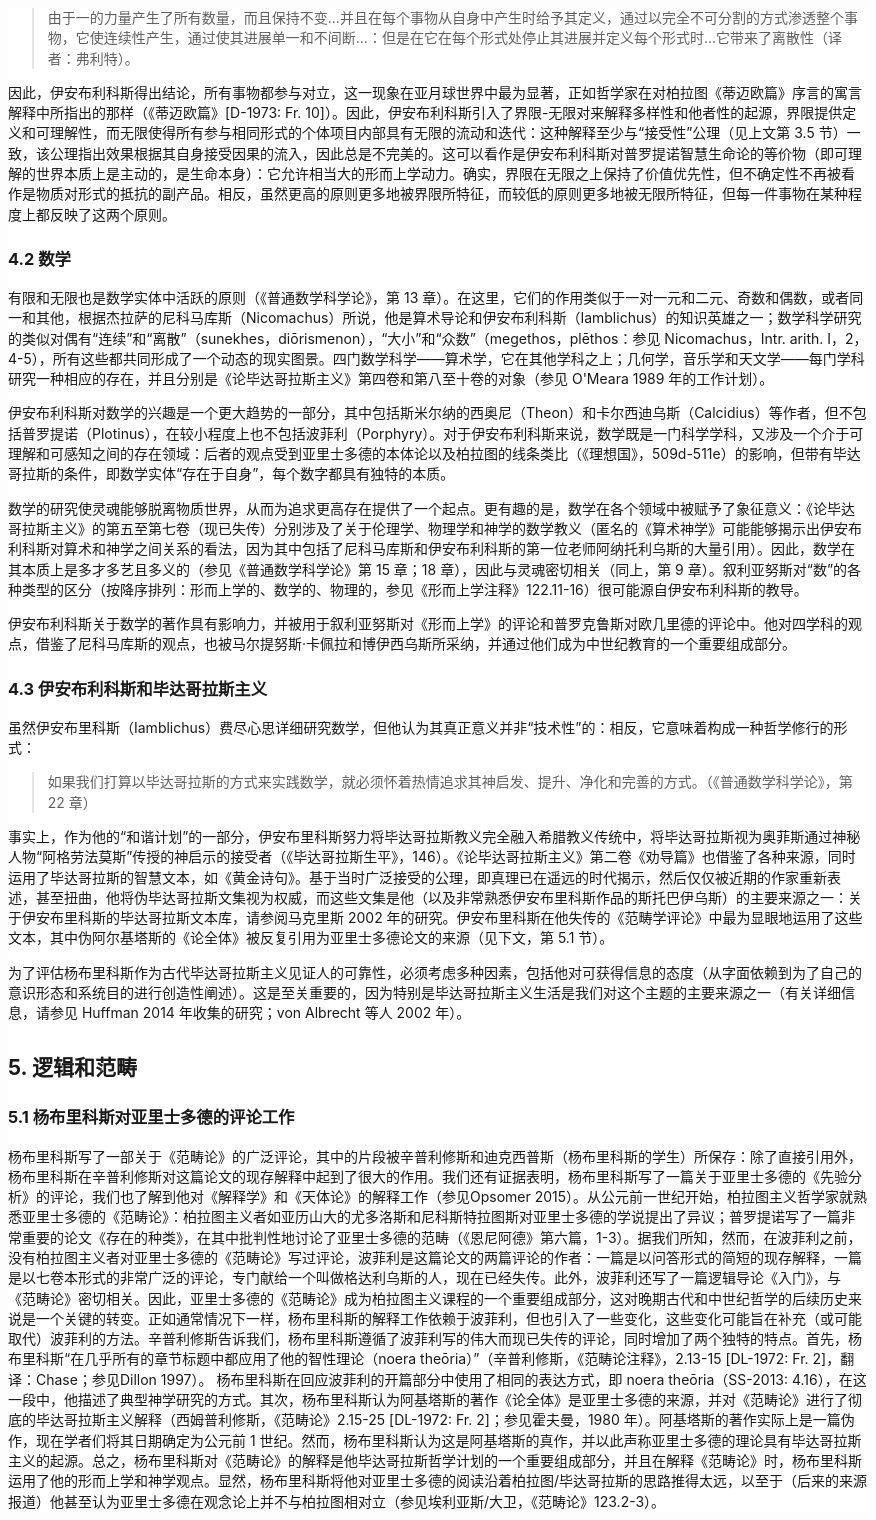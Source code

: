 > 由于一的力量产生了所有数量，而且保持不变...并且在每个事物从自身中产生时给予其定义，通过以完全不可分割的方式渗透整个事物，它使连续性产生，通过使其进展单一和不间断...：但是在它在每个形式处停止其进展并定义每个形式时...它带来了离散性（译者：弗利特）。

因此，伊安布利科斯得出结论，所有事物都参与对立，这一现象在亚月球世界中最为显著，正如哲学家在对柏拉图《蒂迈欧篇》序言的寓言解释中所指出的那样（《蒂迈欧篇》[D-1973: Fr. 10]）。因此，伊安布利科斯引入了界限-无限对来解释多样性和他者性的起源，界限提供定义和可理解性，而无限使得所有参与相同形式的个体项目内部具有无限的流动和迭代：这种解释至少与“接受性”公理（见上文第 3.5 节）一致，该公理指出效果根据其自身接受因果的流入，因此总是不完美的。这可以看作是伊安布利科斯对普罗提诺智慧生命论的等价物（即可理解的世界本质上是主动的，是生命本身）：它允许相当大的形而上学动力。确实，界限在无限之上保持了价值优先性，但不确定性不再被看作是物质对形式的抵抗的副产品。相反，虽然更高的原则更多地被界限所特征，而较低的原则更多地被无限所特征，但每一件事物在某种程度上都反映了这两个原则。

### 4.2 数学

有限和无限也是数学实体中活跃的原则（《普通数学科学论》，第 13 章）。在这里，它们的作用类似于一对一元和二元、奇数和偶数，或者同一和其他，根据杰拉萨的尼科马库斯（Nicomachus）所说，他是算术导论和伊安布利科斯（Iamblichus）的知识英雄之一；数学科学研究的类似对偶有“连续”和“离散”（sunekhes，diōrismenon），“大小”和“众数”（megethos，plēthos：参见 Nicomachus，Intr. arith. I，2，4-5），所有这些都共同形成了一个动态的现实图景。四门数学科学——算术学，它在其他学科之上；几何学，音乐学和天文学——每门学科研究一种相应的存在，并且分别是《论毕达哥拉斯主义》第四卷和第八至十卷的对象（参见 O'Meara 1989 年的工作计划）。

伊安布利科斯对数学的兴趣是一个更大趋势的一部分，其中包括斯米尔纳的西奥尼（Theon）和卡尔西迪乌斯（Calcidius）等作者，但不包括普罗提诺（Plotinus），在较小程度上也不包括波菲利（Porphyry）。对于伊安布利科斯来说，数学既是一门科学学科，又涉及一个介于可理解和可感知之间的存在领域：后者的观点受到亚里士多德的本体论以及柏拉图的线条类比（《理想国》，509d-511e）的影响，但带有毕达哥拉斯的条件，即数学实体“存在于自身”，每个数字都具有独特的本质。

数学的研究使灵魂能够脱离物质世界，从而为追求更高存在提供了一个起点。更有趣的是，数学在各个领域中被赋予了象征意义：《论毕达哥拉斯主义》的第五至第七卷（现已失传）分别涉及了关于伦理学、物理学和神学的数学教义（匿名的《算术神学》可能能够揭示出伊安布利科斯对算术和神学之间关系的看法，因为其中包括了尼科马库斯和伊安布利科斯的第一位老师阿纳托利乌斯的大量引用）。因此，数学在其本质上是多才多艺且多义的（参见《普通数学科学论》第 15 章；18 章），因此与灵魂密切相关（同上，第 9 章）。叙利亚努斯对“数”的各种类型的区分（按降序排列：形而上学的、数学的、物理的，参见《形而上学注释》122.11-16）很可能源自伊安布利科斯的教导。

伊安布利科斯关于数学的著作具有影响力，并被用于叙利亚努斯对《形而上学》的评论和普罗克鲁斯对欧几里德的评论中。他对四学科的观点，借鉴了尼科马库斯的观点，也被马尔提努斯·卡佩拉和博伊西乌斯所采纳，并通过他们成为中世纪教育的一个重要组成部分。

### 4.3 伊安布利科斯和毕达哥拉斯主义

虽然伊安布里科斯（Iamblichus）费尽心思详细研究数学，但他认为其真正意义并非“技术性”的：相反，它意味着构成一种哲学修行的形式：

> 如果我们打算以毕达哥拉斯的方式来实践数学，就必须怀着热情追求其神启发、提升、净化和完善的方式。（《普通数学科学论》，第 22 章）

事实上，作为他的“和谐计划”的一部分，伊安布里科斯努力将毕达哥拉斯教义完全融入希腊教义传统中，将毕达哥拉斯视为奥菲斯通过神秘人物“阿格劳法莫斯”传授的神启示的接受者（《毕达哥拉斯生平》，146）。《论毕达哥拉斯主义》第二卷《劝导篇》也借鉴了各种来源，同时运用了毕达哥拉斯的智慧文本，如《黄金诗句》。基于当时广泛接受的公理，即真理已在遥远的时代揭示，然后仅仅被近期的作家重新表述，甚至扭曲，他将伪毕达哥拉斯文集视为权威，而这些文集是他（以及非常熟悉伊安布里科斯作品的斯托巴伊乌斯）的主要来源之一：关于伊安布里科斯的毕达哥拉斯文本库，请参阅马克里斯 2002 年的研究。伊安布里科斯在他失传的《范畴学评论》中最为显眼地运用了这些文本，其中伪阿尔基塔斯的《论全体》被反复引用为亚里士多德论文的来源（见下文，第 5.1 节）。

为了评估杨布里科斯作为古代毕达哥拉斯主义见证人的可靠性，必须考虑多种因素，包括他对可获得信息的态度（从字面依赖到为了自己的意识形态和系统目的进行创造性阐述）。这是至关重要的，因为特别是毕达哥拉斯主义生活是我们对这个主题的主要来源之一（有关详细信息，请参见 Huffman 2014 年收集的研究；von Albrecht 等人 2002 年）。

## 5. 逻辑和范畴

### 5.1 杨布里科斯对亚里士多德的评论工作

杨布里科斯写了一部关于《范畴论》的广泛评论，其中的片段被辛普利修斯和迪克西普斯（杨布里科斯的学生）所保存：除了直接引用外，杨布里科斯在辛普利修斯对这篇论文的现存解释中起到了很大的作用。我们还有证据表明，杨布里科斯写了一篇关于亚里士多德的《先验分析》的评论，我们也了解到他对《解释学》和《天体论》的解释工作（参见Opsomer 2015）。从公元前一世纪开始，柏拉图主义哲学家就熟悉亚里士多德的《范畴论》：柏拉图主义者如亚历山大的尤多洛斯和尼科斯特拉图斯对亚里士多德的学说提出了异议；普罗提诺写了一篇非常重要的论文《存在的种类》，在其中批判性地讨论了亚里士多德的范畴（《恩尼阿德》第六篇，1-3）。据我们所知，然而，在波菲利之前，没有柏拉图主义者对亚里士多德的《范畴论》写过评论，波菲利是这篇论文的两篇评论的作者：一篇是以问答形式的简短的现存解释，一篇是以七卷本形式的非常广泛的评论，专门献给一个叫做格达利乌斯的人，现在已经失传。此外，波菲利还写了一篇逻辑导论《入门》，与《范畴论》密切相关。因此，亚里士多德的《范畴论》成为柏拉图主义课程的一个重要组成部分，这对晚期古代和中世纪哲学的后续历史来说是一个关键的转变。正如通常情况下一样，杨布里科斯的解释工作依赖于波菲利，但也引入了一些变化，这些变化可能旨在补充（或可能取代）波菲利的方法。辛普利修斯告诉我们，杨布里科斯遵循了波菲利写的伟大而现已失传的评论，同时增加了两个独特的特点。首先，杨布里科斯“在几乎所有的章节标题中都应用了他的智性理论（noera theōria）”（辛普利修斯，《范畴论注释》，2.13-15 [DL-1972: Fr. 2]，翻译：Chase；参见Dillon 1997）。 杨布里科斯在回应波菲利的开篇部分中使用了相同的表达方式，即 noera theōria（SS-2013: 4.16），在这一段中，他描述了典型神学研究的方式。其次，杨布里科斯认为阿基塔斯的著作《论全体》是亚里士多德的来源，并对《范畴论》进行了彻底的毕达哥拉斯主义解释（西姆普利修斯，《范畴论》2.15-25 [DL-1972: Fr. 2]；参见霍夫曼，1980 年）。阿基塔斯的著作实际上是一篇伪作，现在学者们将其日期确定为公元前 1 世纪。然而，杨布里科斯认为这是阿基塔斯的真作，并以此声称亚里士多德的理论具有毕达哥拉斯主义的起源。总之，杨布里科斯对《范畴论》的解释是他毕达哥拉斯哲学计划的一个重要组成部分，并且在解释《范畴论》时，杨布里科斯运用了他的形而上学和神学观点。显然，杨布里科斯将他对亚里士多德的阅读沿着柏拉图/毕达哥拉斯的思路推得太远，以至于（后来的来源报道）他甚至认为亚里士多德在观念论上并不与柏拉图相对立（参见埃利亚斯/大卫，《范畴论》123.2-3）。
